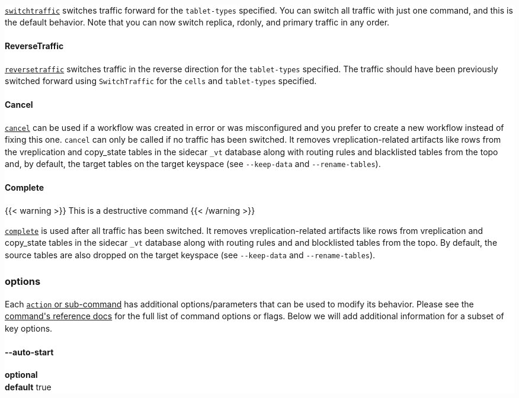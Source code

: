[`switchtraffic`](../../../reference/programs/vtctldclient/vtctldclient_movetables/vtctldclient_movetables_switchtraffic/) switches traffic forward for the `tablet-types` specified. You can switch all traffic with just one command, and this is the default behavior. Note that you can now switch replica, rdonly, and primary traffic in any order.

</div>

#### ReverseTraffic
<div class="cmd">

[`reversetraffic`](../../../reference/programs/vtctldclient/vtctldclient_movetables/vtctldclient_movetables_reversetraffic/) switches traffic in the reverse direction for the `tablet-types` specified. The traffic should have been previously switched forward using `SwitchTraffic` for the `cells` and `tablet-types` specified.

</div>

#### Cancel
<div class="cmd">

[`cancel`](../../../reference/programs/vtctldclient/vtctldclient_movetables/vtctldclient_movetables_cancel/) can be used if a workflow was created in error or was misconfigured and you prefer to create a new workflow instead of fixing this one. `cancel` can only be called if no traffic has been switched. It removes vreplication-related artifacts like rows from the vreplication and copy_state tables in the sidecar `_vt` database along with routing rules and blacklisted tables from the topo and, by default, the target tables on the target keyspace
(see `--keep-data` and `--rename-tables`).

</div>

#### Complete
<div class="cmd">

{{< warning >}}
This is a destructive command
{{< /warning >}}

[`complete`](../../../reference/programs/vtctldclient/vtctldclient_movetables/vtctldclient_movetables_complete/) is used after all traffic has been switched. It removes vreplication-related artifacts like rows from vreplication and copy_state tables in the sidecar `_vt` database along with routing rules and and blocklisted tables from the topo. By default, the source tables are also dropped on the target keyspace
(see `--keep-data` and `--rename-tables`).

</div>

### options

Each [`action` or sub-command](../../../reference/programs/vtctldclient/vtctldclient_movetables/#see-also) has additional options/parameters that can be used to modify its behavior. Please see the [command's reference docs](../../../reference/programs/vtctldclient/vtctldclient_movetables/) for the full list of command options or flags. Below we will add additional information for a subset of key options.

#### --auto-start
**optional**\
**default** true
